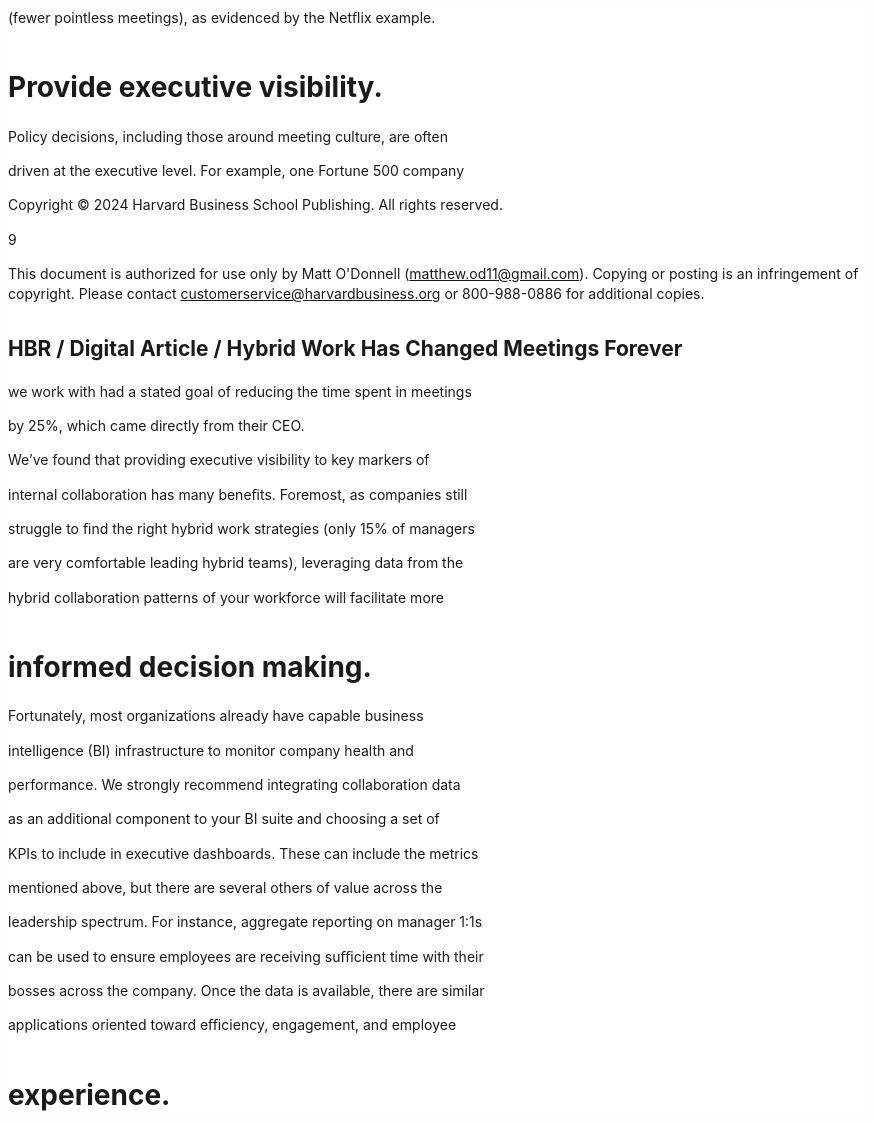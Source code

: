 (fewer pointless meetings), as evidenced by the Netﬂix example.

# Provide executive visibility.

Policy decisions, including those around meeting culture, are often

driven at the executive level. For example, one Fortune 500 company

Copyright © 2024 Harvard Business School Publishing. All rights reserved.

9

This document is authorized for use only by Matt O'Donnell (matthew.od11@gmail.com). Copying or posting is an infringement of copyright. Please contact customerservice@harvardbusiness.org or 800-988-0886 for additional copies.

## HBR / Digital Article / Hybrid Work Has Changed Meetings Forever

we work with had a stated goal of reducing the time spent in meetings

by 25%, which came directly from their CEO.

We’ve found that providing executive visibility to key markers of

internal collaboration has many beneﬁts. Foremost, as companies still

struggle to ﬁnd the right hybrid work strategies (only 15% of managers

are very comfortable leading hybrid teams), leveraging data from the

hybrid collaboration patterns of your workforce will facilitate more

# informed decision making.

Fortunately, most organizations already have capable business

intelligence (BI) infrastructure to monitor company health and

performance. We strongly recommend integrating collaboration data

as an additional component to your BI suite and choosing a set of

KPIs to include in executive dashboards. These can include the metrics

mentioned above, but there are several others of value across the

leadership spectrum. For instance, aggregate reporting on manager 1:1s

can be used to ensure employees are receiving suﬃcient time with their

bosses across the company. Once the data is available, there are similar

applications oriented toward eﬃciency, engagement, and employee

# experience.
